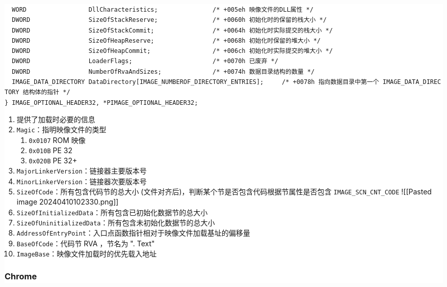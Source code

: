 ```
  WORD                 DllCharacteristics;               /* +005eh 映像文件的DLL属性 */
  DWORD                SizeOfStackReserve;               /* +0060h 初始化时的保留的栈大小 */
  DWORD                SizeOfStackCommit;                /* +0064h 初始化时实际提交的栈大小 */
  DWORD                SizeOfHeapReserve;                /* +0068h 初始化时保留的堆大小 */
  DWORD                SizeOfHeapCommit;                 /* +006ch 初始化时实际提交的堆大小 */
  DWORD                LoaderFlags;                      /* +0070h 已废弃 */
  DWORD                NumberOfRvaAndSizes;              /* +0074h 数据目录结构的数量 */
  IMAGE_DATA_DIRECTORY DataDirectory[IMAGE_NUMBEROF_DIRECTORY_ENTRIES];     /* +0078h 指向数据目录中第一个 IMAGE_DATA_DIRECTORY 结构体的指针 */
} IMAGE_OPTIONAL_HEADER32, *PIMAGE_OPTIONAL_HEADER32;
```
1. 提供了加载时必要的信息
2. `Magic`：指明映像文件的类型
	1. `0x0107` ROM 映像
	2. `0x010B` PE 32
	3. `0x020B` PE 32+
3. `MajorLinkerVersion`：链接器主要版本号
4. `MinorLinkerVersion`：链接器次要版本号
5. `SizeOfCode`：所有包含代码节的总大小 (文件对齐后)，判断某个节是否包含代码根据节属性是否包含 `IMAGE_SCN_CNT_CODE` ![[Pasted image 20240410102330.png]]
6. `SizeOfInitializedData`：所有包含已初始化数据节的总大小
7. `SizeOfUninitializedData`：所有包含未初始化数据节的总大小
8. `AddressOfEntryPoint`：入口点函数指针相对于映像文件加载基址的偏移量
9. `BaseOfCode`：代码节 RVA ，节名为 ". Text"
10. `ImageBase`：映像文件加载时的优先载入地址
### Chrome